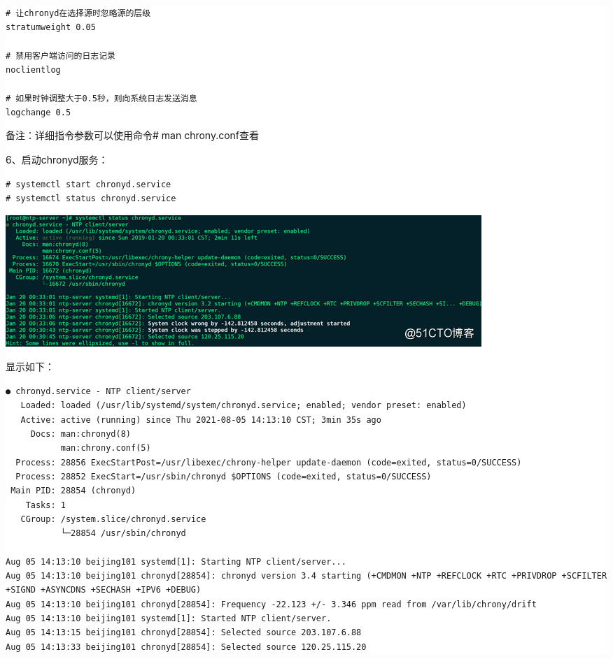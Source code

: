     # 让chronyd在选择源时忽略源的层级
    stratumweight 0.05
    
    # 禁用客户端访问的日志记录
    noclientlog
    
    # 如果时钟调整大于0.5秒，则向系统日志发送消息
    logchange 0.5

备注：详细指令参数可以使用命令# man chrony.conf查看

6、启动chronyd服务：

    # systemctl start chronyd.service
    # systemctl status chronyd.service

![](./Chrony/1547918851552669.png)

显示如下：

```
● chronyd.service - NTP client/server
   Loaded: loaded (/usr/lib/systemd/system/chronyd.service; enabled; vendor preset: enabled)
   Active: active (running) since Thu 2021-08-05 14:13:10 CST; 3min 35s ago
     Docs: man:chronyd(8)
           man:chrony.conf(5)
  Process: 28856 ExecStartPost=/usr/libexec/chrony-helper update-daemon (code=exited, status=0/SUCCESS)
  Process: 28852 ExecStart=/usr/sbin/chronyd $OPTIONS (code=exited, status=0/SUCCESS)
 Main PID: 28854 (chronyd)
    Tasks: 1
   CGroup: /system.slice/chronyd.service
           └─28854 /usr/sbin/chronyd

Aug 05 14:13:10 beijing101 systemd[1]: Starting NTP client/server...
Aug 05 14:13:10 beijing101 chronyd[28854]: chronyd version 3.4 starting (+CMDMON +NTP +REFCLOCK +RTC +PRIVDROP +SCFILTER +SIGND +ASYNCDNS +SECHASH +IPV6 +DEBUG)
Aug 05 14:13:10 beijing101 chronyd[28854]: Frequency -22.123 +/- 3.346 ppm read from /var/lib/chrony/drift
Aug 05 14:13:10 beijing101 systemd[1]: Started NTP client/server.
Aug 05 14:13:15 beijing101 chronyd[28854]: Selected source 203.107.6.88
Aug 05 14:13:33 beijing101 chronyd[28854]: Selected source 120.25.115.20
```
